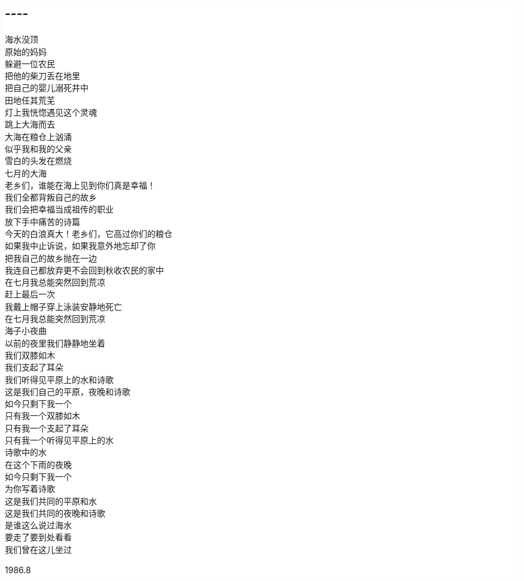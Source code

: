 </div>

## ----

<div class="poetry">

海水没顶<br />
原始的妈妈<br />
躲避一位农民<br />
把他的柴刀丢在地里<br />
把自己的婴儿溺死井中<br />
田地任其荒芜<br />
灯上我恍惚遇见这个灵魂<br />
跳上大海而去<br />
大海在粮仓上汹涌<br />
似乎我和我的父亲<br />
雪白的头发在燃烧<br />
七月的大海<br />
老乡们，谁能在海上见到你们真是幸福！<br />
我们全都背叛自己的故乡<br />
我们会把幸福当成祖传的职业<br />
放下手中痛苦的诗篇<br />
今天的白浪真大！老乡们，它高过你们的粮仓<br />
如果我中止诉说，如果我意外地忘却了你<br />
把我自己的故乡抛在一边<br />
我连自己都放弃更不会回到秋收农民的家中<br />
在七月我总能突然回到荒凉<br />
赶上最后一次<br />
我戴上帽子穿上泳装安静地死亡<br />
在七月我总能突然回到荒凉<br />
海子小夜曲<br />
以前的夜里我们静静地坐着<br />
我们双膝如木<br />
我们支起了耳朵<br />
我们听得见平原上的水和诗歌<br />
这是我们自己的平原，夜晚和诗歌<br />
如今只剩下我一个<br />
只有我一个双膝如木<br />
只有我一个支起了耳朵<br />
只有我一个听得见平原上的水<br />
诗歌中的水<br />
在这个下雨的夜晚<br />
如今只剩下我一个<br />
为你写着诗歌<br />
这是我们共同的平原和水<br />
这是我们共同的夜晚和诗歌<br />
是谁这么说过海水<br />
要走了要到处看看<br />
我们曾在这儿坐过<br />

<span class="r">1986.8</span>
